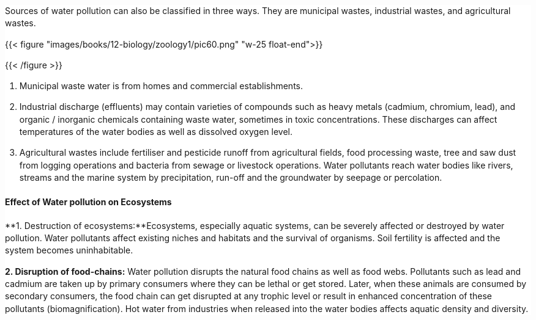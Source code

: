 Sources of water pollution can also be classified
in three ways. They are municipal wastes,
industrial wastes, and agricultural wastes.

{{< figure "images/books/12-biology/zoology1/pic60.png" "w-25 float-end">}}

{{< /figure >}}

1. Municipal waste water is from homes and
commercial establishments.

2. Industrial discharge (effluents) may
contain varieties of compounds such
as heavy metals (cadmium, chromium,
lead), and organic / inorganic chemicals
containing waste water, sometimes in toxic
concentrations. These discharges can affect
temperatures of the water bodies as well as
dissolved oxygen level.

3. Agricultural wastes include fertiliser and
pesticide runoff from agricultural fields,
food processing waste, tree and saw dust
from logging operations and bacteria from
sewage or livestock operations.
Water pollutants reach water bodies like
rivers, streams and the marine system by
precipitation, run-off and the groundwater by
seepage or percolation.

#### Effect of Water pollution on Ecosystems 

**1. Destruction of ecosystems:**Ecosystems,
especially aquatic systems, can be severely
affected or destroyed by water pollution.
Water pollutants affect existing niches and
habitats and the survival of organisms. Soil
fertility is affected and the system becomes
uninhabitable.


**2. Disruption of food-chains:** Water
pollution disrupts the natural food chains
as well as food webs. Pollutants such as
lead and cadmium are taken up by primary
consumers where they can be lethal or
get stored. Later, when these animals are
consumed by secondary consumers, the
food chain can get disrupted at any trophic
level or result in enhanced concentration
of these pollutants (biomagnification). Hot
water from industries when released into
the water bodies affects aquatic density and
diversity.
